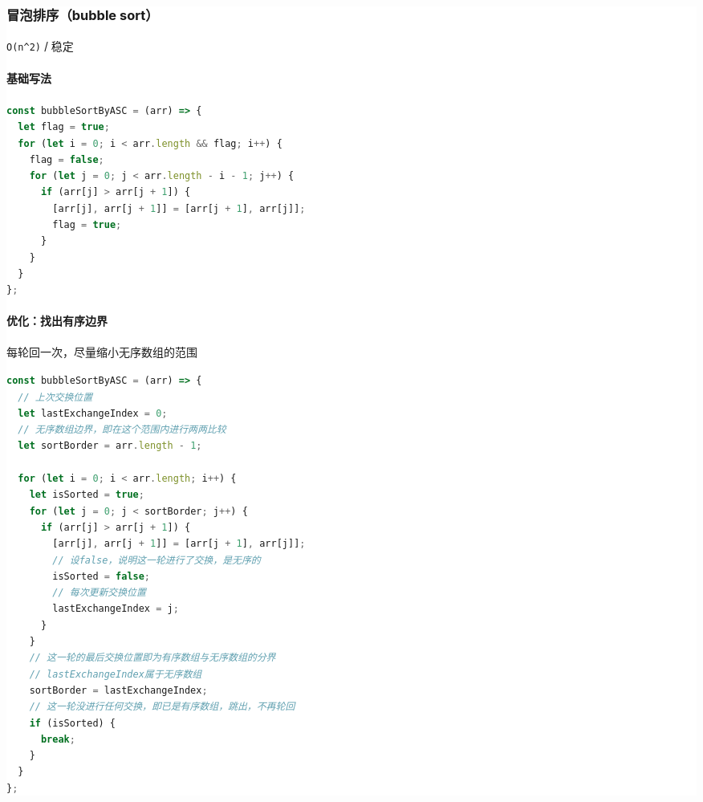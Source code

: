 ### 冒泡排序（bubble sort）

`O(n^2)` / 稳定

#### 基础写法

```javascript
const bubbleSortByASC = (arr) => {
  let flag = true;
  for (let i = 0; i < arr.length && flag; i++) {
    flag = false;
    for (let j = 0; j < arr.length - i - 1; j++) {
      if (arr[j] > arr[j + 1]) {
        [arr[j], arr[j + 1]] = [arr[j + 1], arr[j]];
        flag = true;
      }
    }
  }
};
```

#### 优化：找出有序边界

每轮回一次，尽量缩小无序数组的范围

```javascript
const bubbleSortByASC = (arr) => {
  // 上次交换位置
  let lastExchangeIndex = 0;
  // 无序数组边界，即在这个范围内进行两两比较
  let sortBorder = arr.length - 1;

  for (let i = 0; i < arr.length; i++) {
    let isSorted = true;
    for (let j = 0; j < sortBorder; j++) {
      if (arr[j] > arr[j + 1]) {
        [arr[j], arr[j + 1]] = [arr[j + 1], arr[j]];
        // 设false，说明这一轮进行了交换，是无序的
        isSorted = false;
        // 每次更新交换位置
        lastExchangeIndex = j;
      }
    }
    // 这一轮的最后交换位置即为有序数组与无序数组的分界
    // lastExchangeIndex属于无序数组
    sortBorder = lastExchangeIndex;
    // 这一轮没进行任何交换，即已是有序数组，跳出，不再轮回
    if (isSorted) {
      break;
    }
  }
};
```
